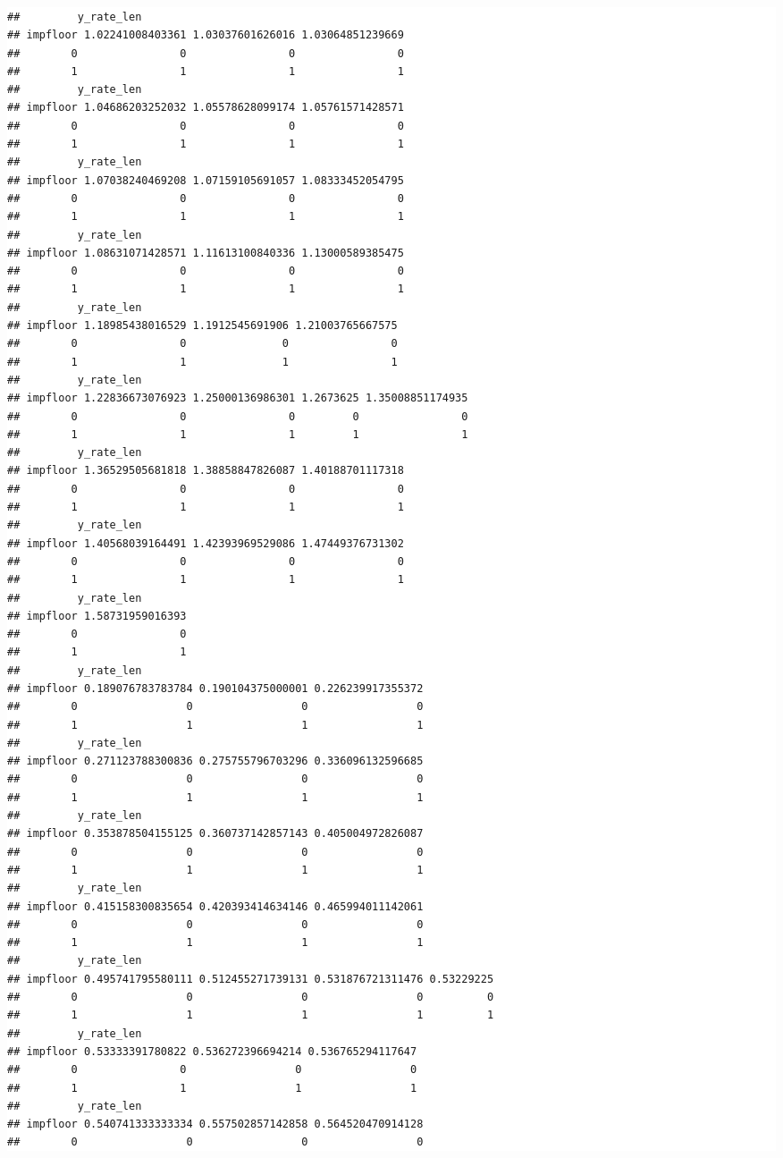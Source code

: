 ```
##         y_rate_len
## impfloor 1.02241008403361 1.03037601626016 1.03064851239669
##        0                0                0                0
##        1                1                1                1
##         y_rate_len
## impfloor 1.04686203252032 1.05578628099174 1.05761571428571
##        0                0                0                0
##        1                1                1                1
##         y_rate_len
## impfloor 1.07038240469208 1.07159105691057 1.08333452054795
##        0                0                0                0
##        1                1                1                1
##         y_rate_len
## impfloor 1.08631071428571 1.11613100840336 1.13000589385475
##        0                0                0                0
##        1                1                1                1
##         y_rate_len
## impfloor 1.18985438016529 1.1912545691906 1.21003765667575
##        0                0               0                0
##        1                1               1                1
##         y_rate_len
## impfloor 1.22836673076923 1.25000136986301 1.2673625 1.35008851174935
##        0                0                0         0                0
##        1                1                1         1                1
##         y_rate_len
## impfloor 1.36529505681818 1.38858847826087 1.40188701117318
##        0                0                0                0
##        1                1                1                1
##         y_rate_len
## impfloor 1.40568039164491 1.42393969529086 1.47449376731302
##        0                0                0                0
##        1                1                1                1
##         y_rate_len
## impfloor 1.58731959016393
##        0                0
##        1                1
##         y_rate_len
## impfloor 0.189076783783784 0.190104375000001 0.226239917355372
##        0                 0                 0                 0
##        1                 1                 1                 1
##         y_rate_len
## impfloor 0.271123788300836 0.275755796703296 0.336096132596685
##        0                 0                 0                 0
##        1                 1                 1                 1
##         y_rate_len
## impfloor 0.353878504155125 0.360737142857143 0.405004972826087
##        0                 0                 0                 0
##        1                 1                 1                 1
##         y_rate_len
## impfloor 0.415158300835654 0.420393414634146 0.465994011142061
##        0                 0                 0                 0
##        1                 1                 1                 1
##         y_rate_len
## impfloor 0.495741795580111 0.512455271739131 0.531876721311476 0.53229225
##        0                 0                 0                 0          0
##        1                 1                 1                 1          1
##         y_rate_len
## impfloor 0.53333391780822 0.536272396694214 0.536765294117647
##        0                0                 0                 0
##        1                1                 1                 1
##         y_rate_len
## impfloor 0.540741333333334 0.557502857142858 0.564520470914128
##        0                 0                 0                 0
```